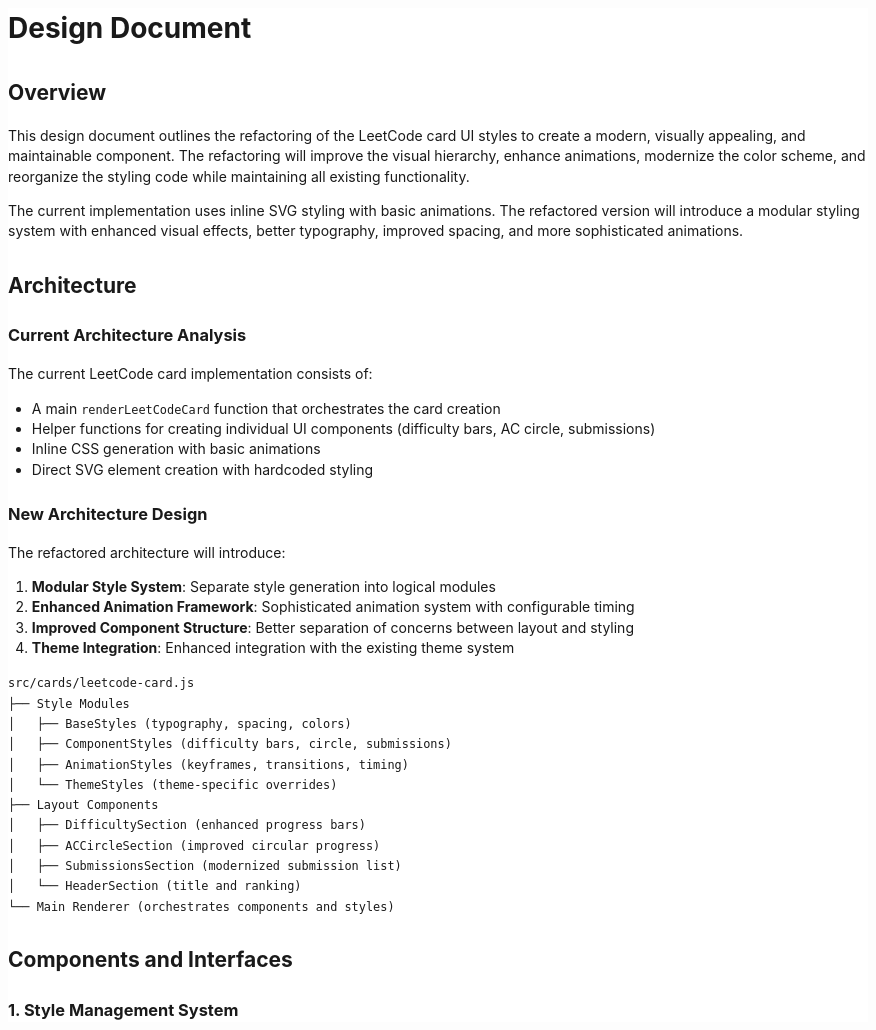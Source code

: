 # Design Document

## Overview

This design document outlines the refactoring of the LeetCode card UI styles to create a modern, visually appealing, and maintainable component. The refactoring will improve the visual hierarchy, enhance animations, modernize the color scheme, and reorganize the styling code while maintaining all existing functionality.

The current implementation uses inline SVG styling with basic animations. The refactored version will introduce a modular styling system with enhanced visual effects, better typography, improved spacing, and more sophisticated animations.

## Architecture

### Current Architecture Analysis

The current LeetCode card implementation consists of:
- A main `renderLeetCodeCard` function that orchestrates the card creation
- Helper functions for creating individual UI components (difficulty bars, AC circle, submissions)
- Inline CSS generation with basic animations
- Direct SVG element creation with hardcoded styling

### New Architecture Design

The refactored architecture will introduce:

1. **Modular Style System**: Separate style generation into logical modules
2. **Enhanced Animation Framework**: Sophisticated animation system with configurable timing
3. **Improved Component Structure**: Better separation of concerns between layout and styling
4. **Theme Integration**: Enhanced integration with the existing theme system

```
src/cards/leetcode-card.js
├── Style Modules
│   ├── BaseStyles (typography, spacing, colors)
│   ├── ComponentStyles (difficulty bars, circle, submissions)
│   ├── AnimationStyles (keyframes, transitions, timing)
│   └── ThemeStyles (theme-specific overrides)
├── Layout Components
│   ├── DifficultySection (enhanced progress bars)
│   ├── ACCircleSection (improved circular progress)
│   ├── SubmissionsSection (modernized submission list)
│   └── HeaderSection (title and ranking)
└── Main Renderer (orchestrates components and styles)
```

## Components and Interfaces

### 1. Style Management System

